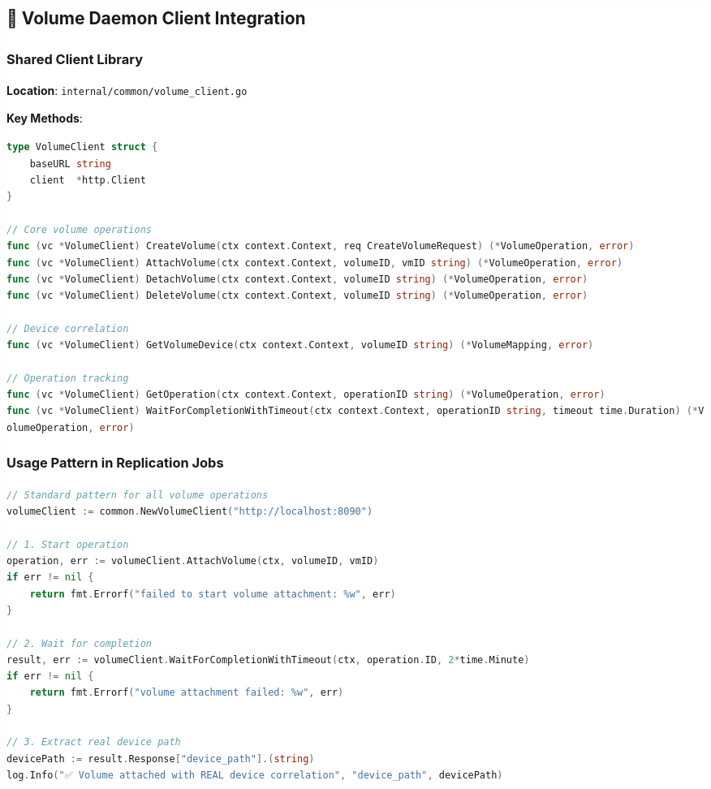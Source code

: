 ## 🔧 **Volume Daemon Client Integration**

### **Shared Client Library**
**Location**: `internal/common/volume_client.go`

**Key Methods**:
```go
type VolumeClient struct {
    baseURL string
    client  *http.Client
}

// Core volume operations
func (vc *VolumeClient) CreateVolume(ctx context.Context, req CreateVolumeRequest) (*VolumeOperation, error)
func (vc *VolumeClient) AttachVolume(ctx context.Context, volumeID, vmID string) (*VolumeOperation, error)
func (vc *VolumeClient) DetachVolume(ctx context.Context, volumeID string) (*VolumeOperation, error)
func (vc *VolumeClient) DeleteVolume(ctx context.Context, volumeID string) (*VolumeOperation, error)

// Device correlation
func (vc *VolumeClient) GetVolumeDevice(ctx context.Context, volumeID string) (*VolumeMapping, error)

// Operation tracking
func (vc *VolumeClient) GetOperation(ctx context.Context, operationID string) (*VolumeOperation, error)
func (vc *VolumeClient) WaitForCompletionWithTimeout(ctx context.Context, operationID string, timeout time.Duration) (*VolumeOperation, error)
```

### **Usage Pattern in Replication Jobs**
```go
// Standard pattern for all volume operations
volumeClient := common.NewVolumeClient("http://localhost:8090")

// 1. Start operation
operation, err := volumeClient.AttachVolume(ctx, volumeID, vmID)
if err != nil {
    return fmt.Errorf("failed to start volume attachment: %w", err)
}

// 2. Wait for completion
result, err := volumeClient.WaitForCompletionWithTimeout(ctx, operation.ID, 2*time.Minute)
if err != nil {
    return fmt.Errorf("volume attachment failed: %w", err)
}

// 3. Extract real device path
devicePath := result.Response["device_path"].(string)
log.Info("✅ Volume attached with REAL device correlation", "device_path", devicePath)
```
